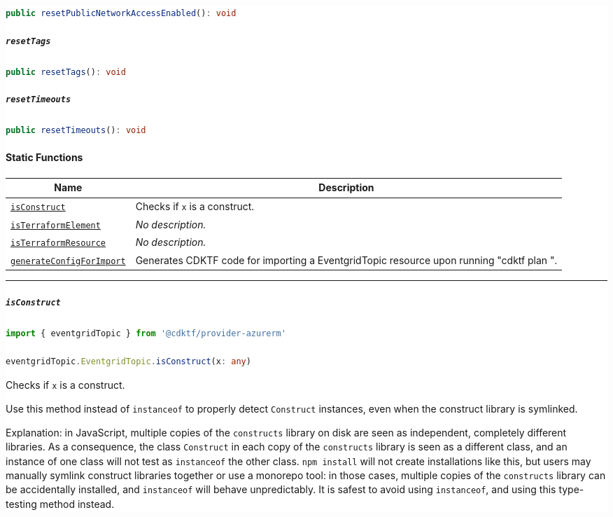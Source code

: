 ```typescript
public resetPublicNetworkAccessEnabled(): void
```

##### `resetTags` <a name="resetTags" id="@cdktf/provider-azurerm.eventgridTopic.EventgridTopic.resetTags"></a>

```typescript
public resetTags(): void
```

##### `resetTimeouts` <a name="resetTimeouts" id="@cdktf/provider-azurerm.eventgridTopic.EventgridTopic.resetTimeouts"></a>

```typescript
public resetTimeouts(): void
```

#### Static Functions <a name="Static Functions" id="Static Functions"></a>

| **Name** | **Description** |
| --- | --- |
| <code><a href="#@cdktf/provider-azurerm.eventgridTopic.EventgridTopic.isConstruct">isConstruct</a></code> | Checks if `x` is a construct. |
| <code><a href="#@cdktf/provider-azurerm.eventgridTopic.EventgridTopic.isTerraformElement">isTerraformElement</a></code> | *No description.* |
| <code><a href="#@cdktf/provider-azurerm.eventgridTopic.EventgridTopic.isTerraformResource">isTerraformResource</a></code> | *No description.* |
| <code><a href="#@cdktf/provider-azurerm.eventgridTopic.EventgridTopic.generateConfigForImport">generateConfigForImport</a></code> | Generates CDKTF code for importing a EventgridTopic resource upon running "cdktf plan <stack-name>". |

---

##### `isConstruct` <a name="isConstruct" id="@cdktf/provider-azurerm.eventgridTopic.EventgridTopic.isConstruct"></a>

```typescript
import { eventgridTopic } from '@cdktf/provider-azurerm'

eventgridTopic.EventgridTopic.isConstruct(x: any)
```

Checks if `x` is a construct.

Use this method instead of `instanceof` to properly detect `Construct`
instances, even when the construct library is symlinked.

Explanation: in JavaScript, multiple copies of the `constructs` library on
disk are seen as independent, completely different libraries. As a
consequence, the class `Construct` in each copy of the `constructs` library
is seen as a different class, and an instance of one class will not test as
`instanceof` the other class. `npm install` will not create installations
like this, but users may manually symlink construct libraries together or
use a monorepo tool: in those cases, multiple copies of the `constructs`
library can be accidentally installed, and `instanceof` will behave
unpredictably. It is safest to avoid using `instanceof`, and using
this type-testing method instead.
